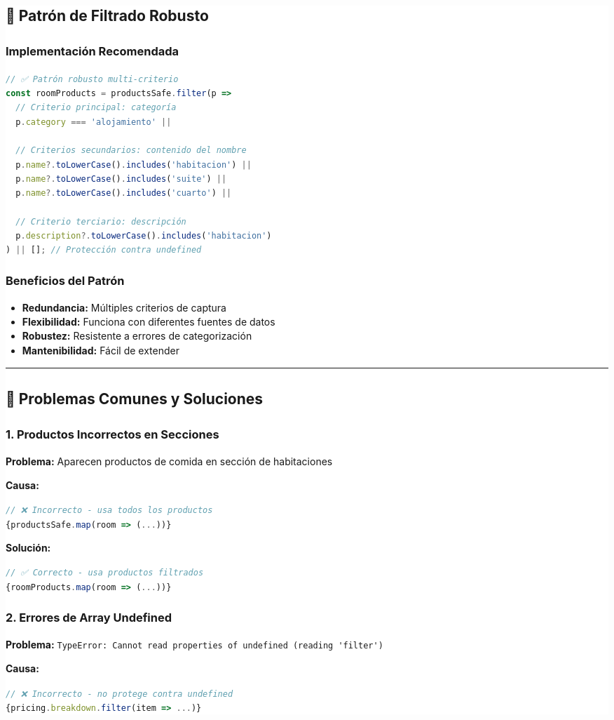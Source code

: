 
## 🎯 Patrón de Filtrado Robusto

### Implementación Recomendada
```typescript
// ✅ Patrón robusto multi-criterio
const roomProducts = productsSafe.filter(p => 
  // Criterio principal: categoría
  p.category === 'alojamiento' || 
  
  // Criterios secundarios: contenido del nombre
  p.name?.toLowerCase().includes('habitacion') ||
  p.name?.toLowerCase().includes('suite') ||
  p.name?.toLowerCase().includes('cuarto') ||
  
  // Criterio terciario: descripción
  p.description?.toLowerCase().includes('habitacion')
) || []; // Protección contra undefined
```

### Beneficios del Patrón
- **Redundancia:** Múltiples criterios de captura
- **Flexibilidad:** Funciona con diferentes fuentes de datos
- **Robustez:** Resistente a errores de categorización
- **Mantenibilidad:** Fácil de extender

---

## 🚨 Problemas Comunes y Soluciones

### 1. Productos Incorrectos en Secciones
**Problema:** Aparecen productos de comida en sección de habitaciones

**Causa:**
```typescript
// ❌ Incorrecto - usa todos los productos
{productsSafe.map(room => (...))}
```

**Solución:**
```typescript
// ✅ Correcto - usa productos filtrados
{roomProducts.map(room => (...))}
```

### 2. Errores de Array Undefined
**Problema:** `TypeError: Cannot read properties of undefined (reading 'filter')`

**Causa:**
```typescript
// ❌ Incorrecto - no protege contra undefined
{pricing.breakdown.filter(item => ...)}
```
